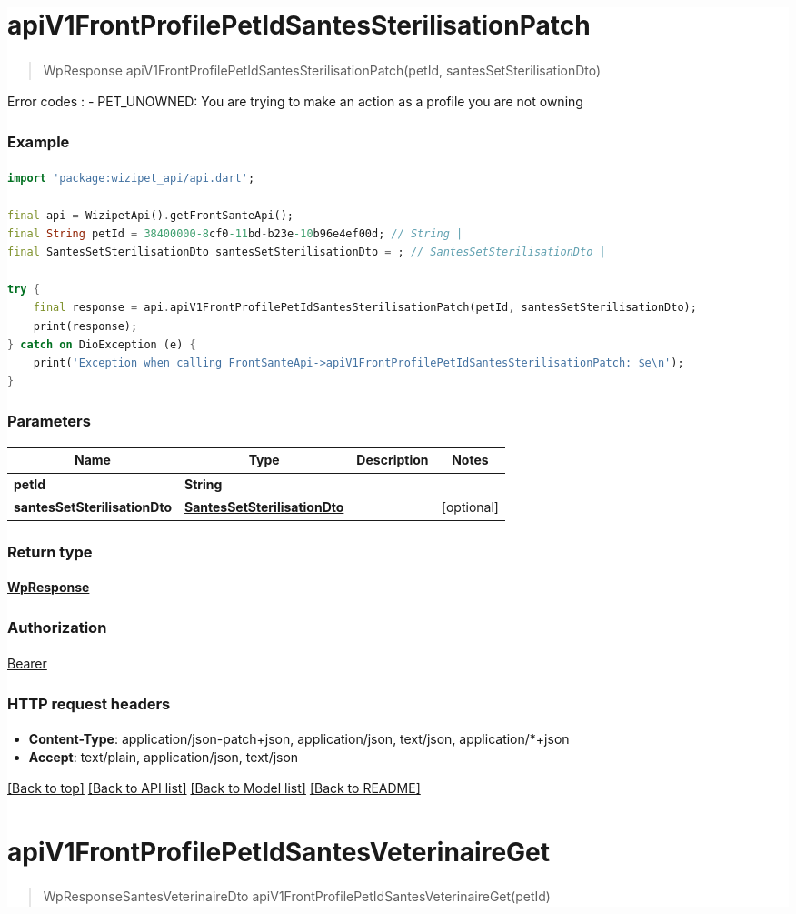 # **apiV1FrontProfilePetIdSantesSterilisationPatch**
> WpResponse apiV1FrontProfilePetIdSantesSterilisationPatch(petId, santesSetSterilisationDto)



Error codes :    - PET_UNOWNED: You are trying to make an action as a profile you are not owning

### Example
```dart
import 'package:wizipet_api/api.dart';

final api = WizipetApi().getFrontSanteApi();
final String petId = 38400000-8cf0-11bd-b23e-10b96e4ef00d; // String | 
final SantesSetSterilisationDto santesSetSterilisationDto = ; // SantesSetSterilisationDto | 

try {
    final response = api.apiV1FrontProfilePetIdSantesSterilisationPatch(petId, santesSetSterilisationDto);
    print(response);
} catch on DioException (e) {
    print('Exception when calling FrontSanteApi->apiV1FrontProfilePetIdSantesSterilisationPatch: $e\n');
}
```

### Parameters

Name | Type | Description  | Notes
------------- | ------------- | ------------- | -------------
 **petId** | **String**|  | 
 **santesSetSterilisationDto** | [**SantesSetSterilisationDto**](SantesSetSterilisationDto.md)|  | [optional] 

### Return type

[**WpResponse**](WpResponse.md)

### Authorization

[Bearer](../README.md#Bearer)

### HTTP request headers

 - **Content-Type**: application/json-patch+json, application/json, text/json, application/*+json
 - **Accept**: text/plain, application/json, text/json

[[Back to top]](#) [[Back to API list]](../README.md#documentation-for-api-endpoints) [[Back to Model list]](../README.md#documentation-for-models) [[Back to README]](../README.md)

# **apiV1FrontProfilePetIdSantesVeterinaireGet**
> WpResponseSantesVeterinaireDto apiV1FrontProfilePetIdSantesVeterinaireGet(petId)
